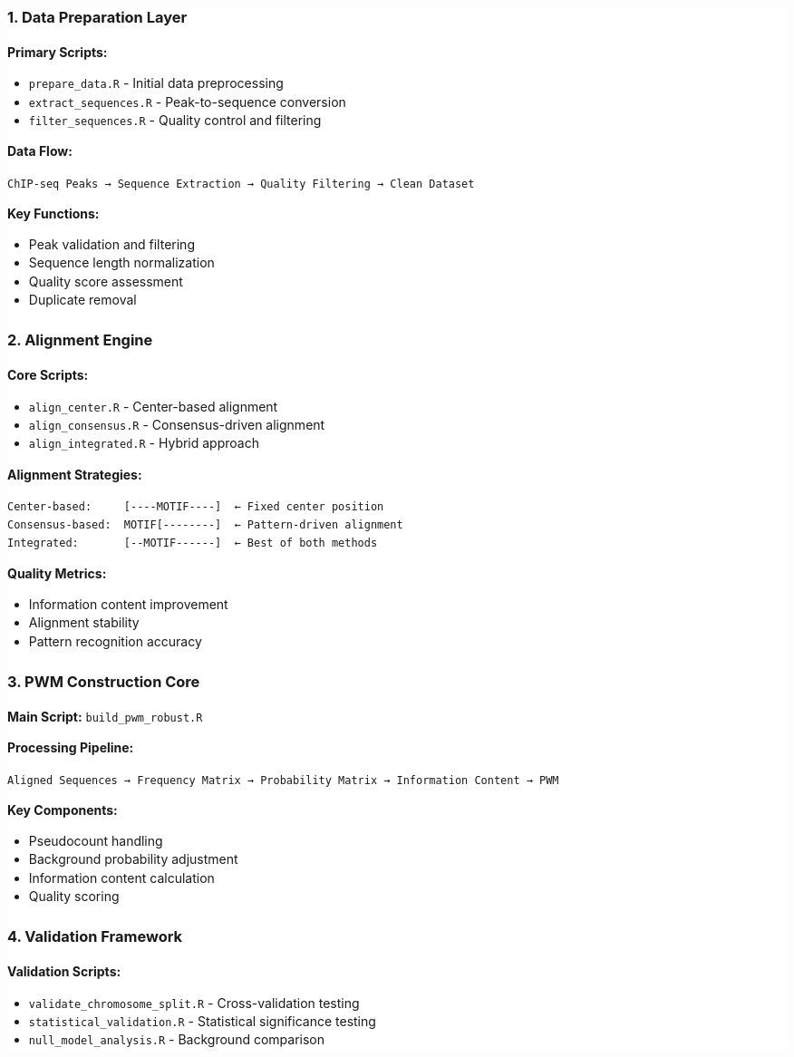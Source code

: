 ### 1. Data Preparation Layer

**Primary Scripts:**
- `prepare_data.R` - Initial data preprocessing
- `extract_sequences.R` - Peak-to-sequence conversion
- `filter_sequences.R` - Quality control and filtering

**Data Flow:**
```
ChIP-seq Peaks → Sequence Extraction → Quality Filtering → Clean Dataset
```

**Key Functions:**
- Peak validation and filtering
- Sequence length normalization
- Quality score assessment
- Duplicate removal

### 2. Alignment Engine

**Core Scripts:**
- `align_center.R` - Center-based alignment
- `align_consensus.R` - Consensus-driven alignment
- `align_integrated.R` - Hybrid approach

**Alignment Strategies:**
```
Center-based:     [----MOTIF----]  ← Fixed center position
Consensus-based:  MOTIF[--------]  ← Pattern-driven alignment
Integrated:       [--MOTIF------]  ← Best of both methods
```

**Quality Metrics:**
- Information content improvement
- Alignment stability
- Pattern recognition accuracy

### 3. PWM Construction Core

**Main Script:** `build_pwm_robust.R`

**Processing Pipeline:**
```
Aligned Sequences → Frequency Matrix → Probability Matrix → Information Content → PWM
```

**Key Components:**
- Pseudocount handling
- Background probability adjustment
- Information content calculation
- Quality scoring

### 4. Validation Framework

**Validation Scripts:**
- `validate_chromosome_split.R` - Cross-validation testing
- `statistical_validation.R` - Statistical significance testing
- `null_model_analysis.R` - Background comparison
